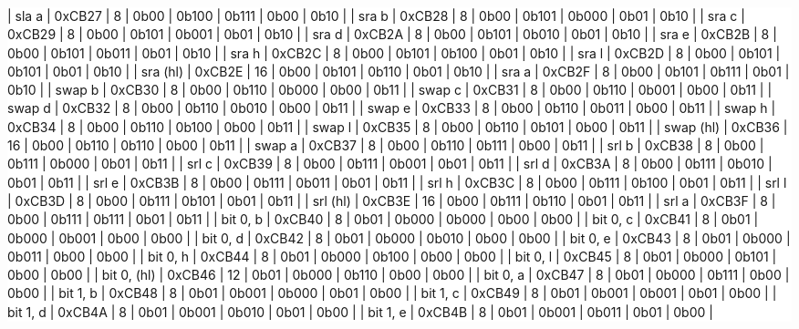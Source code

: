| sla a | 0xCB27 | 8 | 0b00 | 0b100 | 0b111 | 0b00 | 0b10 |
| sra b | 0xCB28 | 8 | 0b00 | 0b101 | 0b000 | 0b01 | 0b10 |
| sra c | 0xCB29 | 8 | 0b00 | 0b101 | 0b001 | 0b01 | 0b10 |
| sra d | 0xCB2A | 8 | 0b00 | 0b101 | 0b010 | 0b01 | 0b10 |
| sra e | 0xCB2B | 8 | 0b00 | 0b101 | 0b011 | 0b01 | 0b10 |
| sra h | 0xCB2C | 8 | 0b00 | 0b101 | 0b100 | 0b01 | 0b10 |
| sra l | 0xCB2D | 8 | 0b00 | 0b101 | 0b101 | 0b01 | 0b10 |
| sra (hl) | 0xCB2E | 16 | 0b00 | 0b101 | 0b110 | 0b01 | 0b10 |
| sra a | 0xCB2F | 8 | 0b00 | 0b101 | 0b111 | 0b01 | 0b10 |
| swap b | 0xCB30 | 8 | 0b00 | 0b110 | 0b000 | 0b00 | 0b11 |
| swap c | 0xCB31 | 8 | 0b00 | 0b110 | 0b001 | 0b00 | 0b11 |
| swap d | 0xCB32 | 8 | 0b00 | 0b110 | 0b010 | 0b00 | 0b11 |
| swap e | 0xCB33 | 8 | 0b00 | 0b110 | 0b011 | 0b00 | 0b11 |
| swap h | 0xCB34 | 8 | 0b00 | 0b110 | 0b100 | 0b00 | 0b11 |
| swap l | 0xCB35 | 8 | 0b00 | 0b110 | 0b101 | 0b00 | 0b11 |
| swap (hl) | 0xCB36 | 16 | 0b00 | 0b110 | 0b110 | 0b00 | 0b11 |
| swap a | 0xCB37 | 8 | 0b00 | 0b110 | 0b111 | 0b00 | 0b11 |
| srl b | 0xCB38 | 8 | 0b00 | 0b111 | 0b000 | 0b01 | 0b11 |
| srl c | 0xCB39 | 8 | 0b00 | 0b111 | 0b001 | 0b01 | 0b11 |
| srl d | 0xCB3A | 8 | 0b00 | 0b111 | 0b010 | 0b01 | 0b11 |
| srl e | 0xCB3B | 8 | 0b00 | 0b111 | 0b011 | 0b01 | 0b11 |
| srl h | 0xCB3C | 8 | 0b00 | 0b111 | 0b100 | 0b01 | 0b11 |
| srl l | 0xCB3D | 8 | 0b00 | 0b111 | 0b101 | 0b01 | 0b11 |
| srl (hl) | 0xCB3E | 16 | 0b00 | 0b111 | 0b110 | 0b01 | 0b11 |
| srl a | 0xCB3F | 8 | 0b00 | 0b111 | 0b111 | 0b01 | 0b11 |
| bit 0, b | 0xCB40 | 8 | 0b01 | 0b000 | 0b000 | 0b00 | 0b00 |
| bit 0, c | 0xCB41 | 8 | 0b01 | 0b000 | 0b001 | 0b00 | 0b00 |
| bit 0, d | 0xCB42 | 8 | 0b01 | 0b000 | 0b010 | 0b00 | 0b00 |
| bit 0, e | 0xCB43 | 8 | 0b01 | 0b000 | 0b011 | 0b00 | 0b00 |
| bit 0, h | 0xCB44 | 8 | 0b01 | 0b000 | 0b100 | 0b00 | 0b00 |
| bit 0, l | 0xCB45 | 8 | 0b01 | 0b000 | 0b101 | 0b00 | 0b00 |
| bit 0, (hl) | 0xCB46 | 12 | 0b01 | 0b000 | 0b110 | 0b00 | 0b00 |
| bit 0, a | 0xCB47 | 8 | 0b01 | 0b000 | 0b111 | 0b00 | 0b00 |
| bit 1, b | 0xCB48 | 8 | 0b01 | 0b001 | 0b000 | 0b01 | 0b00 |
| bit 1, c | 0xCB49 | 8 | 0b01 | 0b001 | 0b001 | 0b01 | 0b00 |
| bit 1, d | 0xCB4A | 8 | 0b01 | 0b001 | 0b010 | 0b01 | 0b00 |
| bit 1, e | 0xCB4B | 8 | 0b01 | 0b001 | 0b011 | 0b01 | 0b00 |